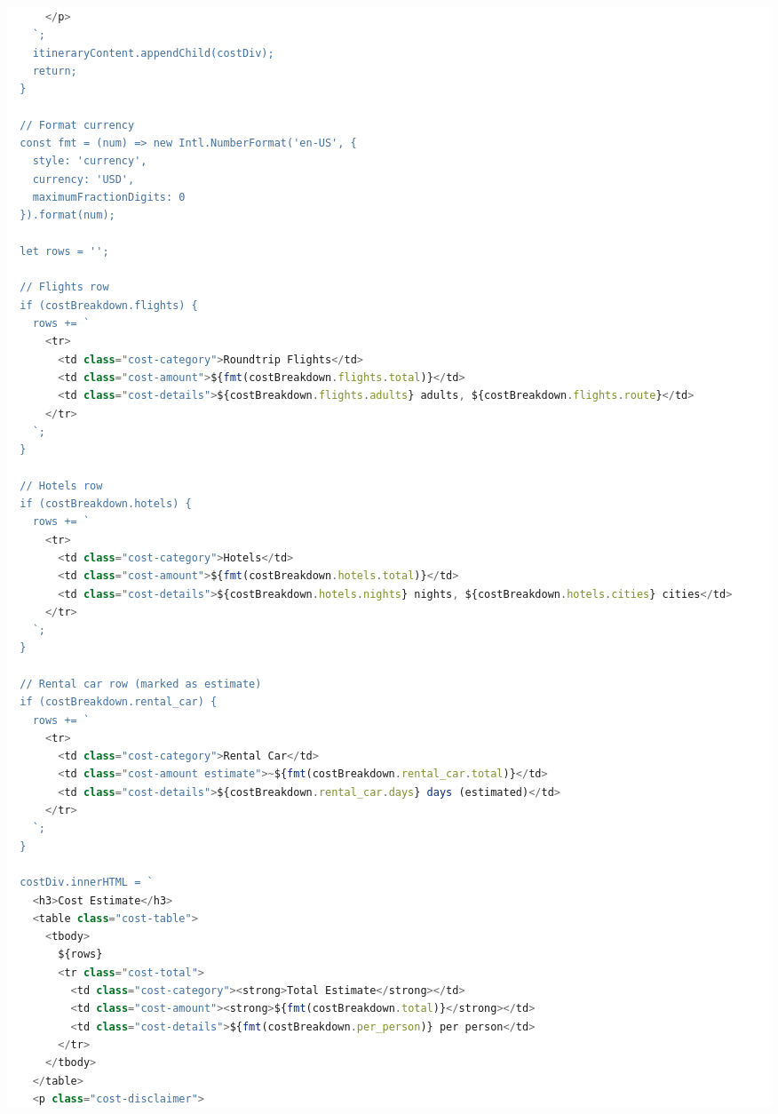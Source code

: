 ```javascript
      </p>
    `;
    itineraryContent.appendChild(costDiv);
    return;
  }

  // Format currency
  const fmt = (num) => new Intl.NumberFormat('en-US', {
    style: 'currency',
    currency: 'USD',
    maximumFractionDigits: 0
  }).format(num);

  let rows = '';

  // Flights row
  if (costBreakdown.flights) {
    rows += `
      <tr>
        <td class="cost-category">Roundtrip Flights</td>
        <td class="cost-amount">${fmt(costBreakdown.flights.total)}</td>
        <td class="cost-details">${costBreakdown.flights.adults} adults, ${costBreakdown.flights.route}</td>
      </tr>
    `;
  }

  // Hotels row
  if (costBreakdown.hotels) {
    rows += `
      <tr>
        <td class="cost-category">Hotels</td>
        <td class="cost-amount">${fmt(costBreakdown.hotels.total)}</td>
        <td class="cost-details">${costBreakdown.hotels.nights} nights, ${costBreakdown.hotels.cities} cities</td>
      </tr>
    `;
  }

  // Rental car row (marked as estimate)
  if (costBreakdown.rental_car) {
    rows += `
      <tr>
        <td class="cost-category">Rental Car</td>
        <td class="cost-amount estimate">~${fmt(costBreakdown.rental_car.total)}</td>
        <td class="cost-details">${costBreakdown.rental_car.days} days (estimated)</td>
      </tr>
    `;
  }

  costDiv.innerHTML = `
    <h3>Cost Estimate</h3>
    <table class="cost-table">
      <tbody>
        ${rows}
        <tr class="cost-total">
          <td class="cost-category"><strong>Total Estimate</strong></td>
          <td class="cost-amount"><strong>${fmt(costBreakdown.total)}</strong></td>
          <td class="cost-details">${fmt(costBreakdown.per_person)} per person</td>
        </tr>
      </tbody>
    </table>
    <p class="cost-disclaimer">
```